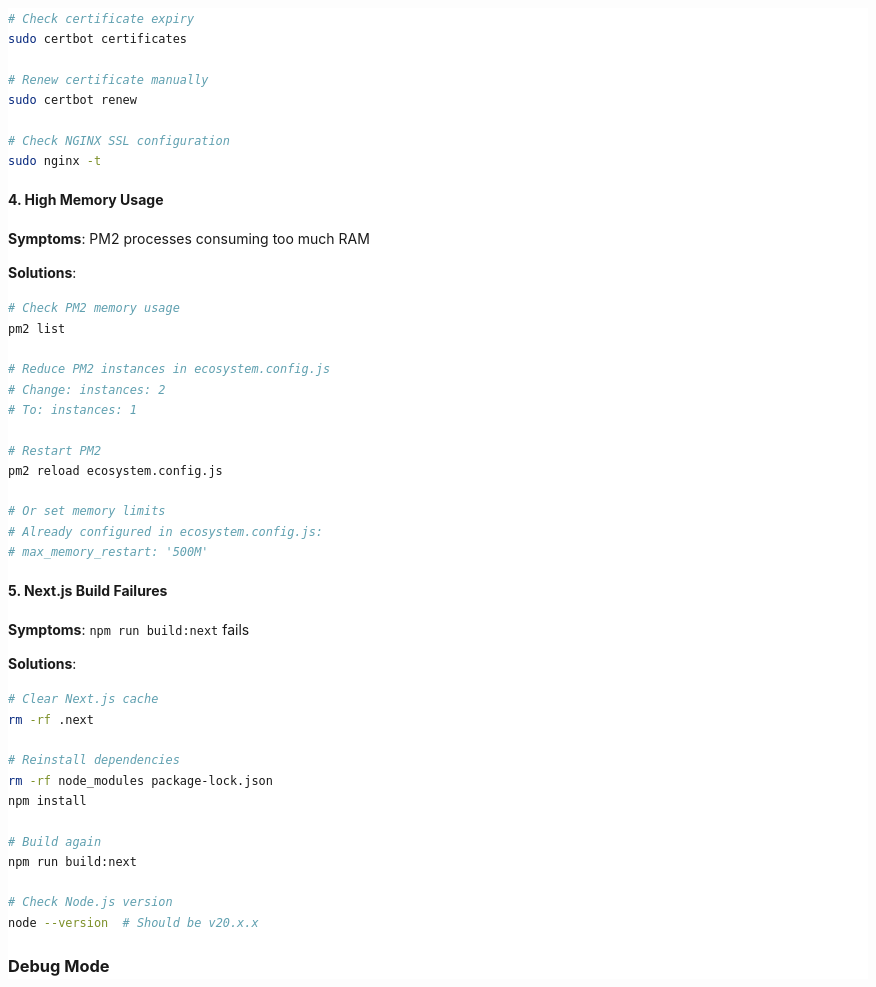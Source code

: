 ```bash
# Check certificate expiry
sudo certbot certificates

# Renew certificate manually
sudo certbot renew

# Check NGINX SSL configuration
sudo nginx -t
```

#### 4. High Memory Usage

**Symptoms**: PM2 processes consuming too much RAM

**Solutions**:

```bash
# Check PM2 memory usage
pm2 list

# Reduce PM2 instances in ecosystem.config.js
# Change: instances: 2
# To: instances: 1

# Restart PM2
pm2 reload ecosystem.config.js

# Or set memory limits
# Already configured in ecosystem.config.js:
# max_memory_restart: '500M'
```

#### 5. Next.js Build Failures

**Symptoms**: `npm run build:next` fails

**Solutions**:

```bash
# Clear Next.js cache
rm -rf .next

# Reinstall dependencies
rm -rf node_modules package-lock.json
npm install

# Build again
npm run build:next

# Check Node.js version
node --version  # Should be v20.x.x
```

### Debug Mode
